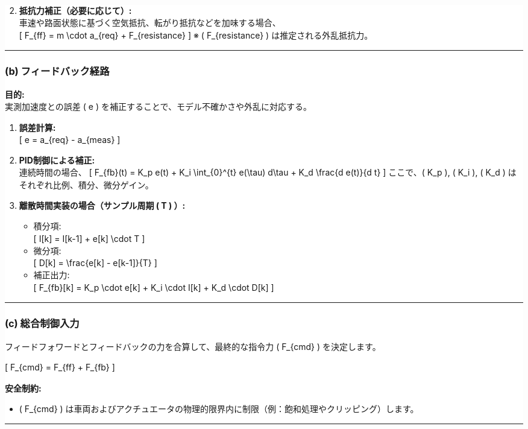 2. **抵抗力補正（必要に応じて）:**  
   車速や路面状態に基づく空気抵抗、転がり抵抗などを加味する場合、  
   \[
   F_{ff} = m \cdot a_{req} + F_{resistance}
   \]
   ※ \( F_{resistance} \) は推定される外乱抵抗力。

---

### (b) フィードバック経路

**目的:**  
実測加速度との誤差 \( e \) を補正することで、モデル不確かさや外乱に対応する。

1. **誤差計算:**  
   \[
   e = a_{req} - a_{meas}
   \]

2. **PID制御による補正:**  
   連続時間の場合、
   \[
   F_{fb}(t) = K_p e(t) + K_i \int_{0}^{t} e(\tau) d\tau + K_d \frac{d e(t)}{d t}
   \]
   ここで、\( K_p \), \( K_i \), \( K_d \) はそれぞれ比例、積分、微分ゲイン。

3. **離散時間実装の場合（サンプル周期 \( T \) ）:**  
   - 積分項:  
     \[
     I[k] = I[k-1] + e[k] \cdot T
     \]
   - 微分項:  
     \[
     D[k] = \frac{e[k] - e[k-1]}{T}
     \]
   - 補正出力:  
     \[
     F_{fb}[k] = K_p \cdot e[k] + K_i \cdot I[k] + K_d \cdot D[k]
     \]

---

### (c) 総合制御入力

フィードフォワードとフィードバックの力を合算して、最終的な指令力 \( F_{cmd} \) を決定します。

\[
F_{cmd} = F_{ff} + F_{fb}
\]

**安全制約:**  
- \( F_{cmd} \) は車両およびアクチュエータの物理的限界内に制限（例：飽和処理やクリッピング）します。

---
